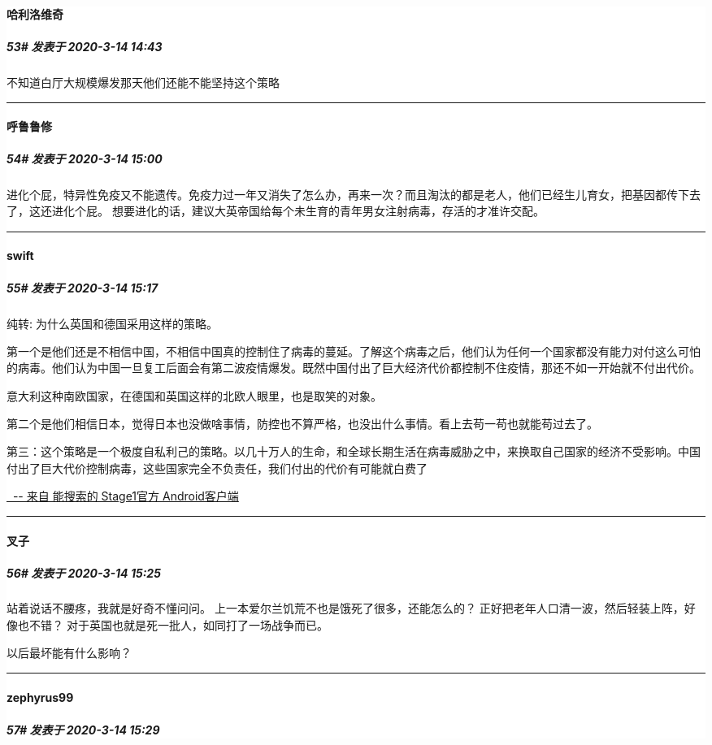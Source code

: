 ####  哈利洛维奇  
##### 53#       发表于 2020-3-14 14:43


不知道白厅大规模爆发那天他们还能不能坚持这个策略


-----

####  呼鲁鲁修  
##### 54#       发表于 2020-3-14 15:00


进化个屁，特异性免疫又不能遗传。免疫力过一年又消失了怎么办，再来一次？而且淘汰的都是老人，他们已经生儿育女，把基因都传下去了，这还进化个屁。
想要进化的话，建议大英帝国给每个未生育的青年男女注射病毒，存活的才准许交配。


-----

####  swift  
##### 55#       发表于 2020-3-14 15:17


纯转:
为什么英国和德国采用这样的策略。


第一个是他们还是不相信中国，不相信中国真的控制住了病毒的蔓延。了解这个病毒之后，他们认为任何一个国家都没有能力对付这么可怕的病毒。他们认为中国一旦复工后面会有第二波疫情爆发。既然中国付出了巨大经济代价都控制不住疫情，那还不如一开始就不付出代价。


意大利这种南欧国家，在德国和英国这样的北欧人眼里，也是取笑的对象。


第二个是他们相信日本，觉得日本也没做啥事情，防控也不算严格，也没出什么事情。看上去苟一苟也就能苟过去了。


第三：这个策略是一个极度自私利己的策略。以几十万人的生命，和全球长期生活在病毒威胁之中，来换取自己国家的经济不受影响。中国付出了巨大代价控制病毒，这些国家完全不负责任，我们付出的代价有可能就白费了

[  -- 来自 能搜索的 Stage1官方 Android客户端](https://www.coolapk.com/apk/140634)


-----

####  叉子  
##### 56#       发表于 2020-3-14 15:25


站着说话不腰疼，我就是好奇不懂问问。
上一本爱尔兰饥荒不也是饿死了很多，还能怎么的？
正好把老年人口清一波，然后轻装上阵，好像也不错？
对于英国也就是死一批人，如同打了一场战争而已。

以后最坏能有什么影响？


-----

####  zephyrus99  
##### 57#       发表于 2020-3-14 15:29
